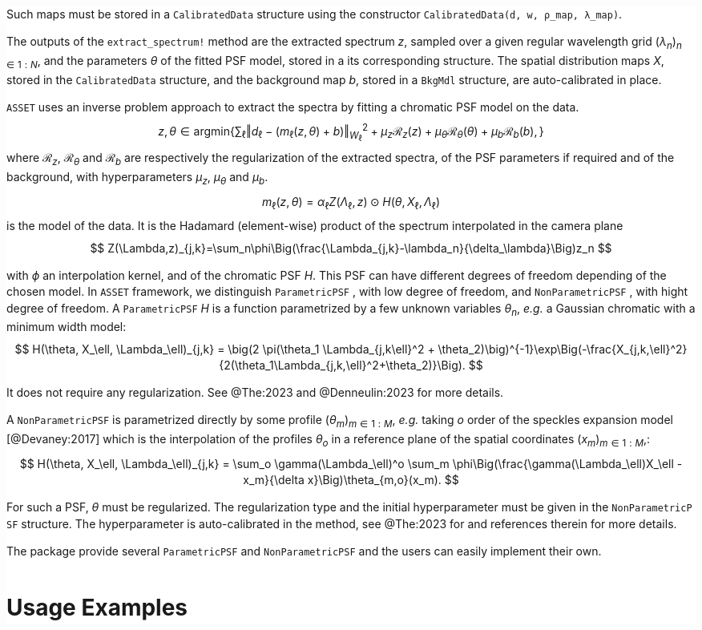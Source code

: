 Such maps must be stored in a `CalibratedData` structure using the constructor `CalibratedData(d, w, ρ_map, λ_map)`.

The outputs of the `extract_spectrum!` method are the extracted spectrum $z$, sampled over a given regular wavelength grid $(\lambda_n)_{n \in 1:N}$, and the parameters $\theta$ of the fitted PSF model, stored in a its corresponding structure. The spatial distribution maps $X$, stored in the  `CalibratedData` structure,  and the background map $b$, stored in a `BkgMdl` structure, are auto-calibrated in place.  

`ASSET` uses an inverse problem approach to extract the spectra by fitting a chromatic PSF model on the data.  
$$
z,\theta \in \mathrm{arg min} \Big\{\sum_\ell\Vert d_\ell - (m_\ell(z,\theta) + b)\Vert_{W_{\ell}}^2 + \mu_z\mathcal{R}_z(z) + \mu_\theta\mathcal{R}_\theta(\theta) + \mu_b\mathcal{R}_b(b), \Big\}
$$
where $\mathcal{R}_z$, $\mathcal{R}_\theta$ and $\mathcal{R}_b$ are respectively the regularization of the extracted spectra, of the PSF parameters if required and of the background, with hyperparameters $\mu_z$, $\mu_\theta$ and $\mu_b$. 
$$
m_\ell(z,\theta) = \alpha_\ell Z(\Lambda_\ell,z) \odot H(\theta, X_\ell, \Lambda_\ell)
$$
is the model of the data. It is the Hadamard (element-wise) product of the spectrum interpolated in the camera plane
$$
Z(\Lambda,z)_{j,k}=\sum_n\phi\Big(\frac{\Lambda_{j,k}-\lambda_n}{\delta_\lambda}\Big)z_n
$$

with $\phi$ an interpolation kernel, and of the chromatic PSF $H$. This PSF can have different degrees of freedom depending of the chosen model. In `ASSET` framework, we distinguish  `ParametricPSF` , with low degree of freedom, and `NonParametricPSF` , with hight degree of freedom.  A `ParametricPSF`  $H$ is a function parametrized by a few unknown variables $\theta_n$, *e.g.* a Gaussian chromatic with a minimum width model:
$$
H(\theta, X_\ell, \Lambda_\ell)_{j,k} = \big(2 \pi(\theta_1 \Lambda_{j,k\ell}^2 + \theta_2)\big)^{-1}\exp\Big(-\frac{X_{j,k,\ell}^2}{2(\theta_1\Lambda_{j,k,\ell}^2+\theta_2)}\Big).
$$

It does not require any regularization. See  @The:2023 and @Denneulin:2023 for more details. 

A `NonParametricPSF` is parametrized directly by some profile $(\theta_m)_{m \in  1:M}$,  *e.g.* taking $o$ order of the speckles expansion model [@Devaney:2017] which is the interpolation of the profiles $\theta_o$ in a reference plane of the spatial coordinates $(x_m)_{m \in 1:M}$,:
$$
H(\theta, X_\ell, \Lambda_\ell)_{j,k} = \sum_o \gamma(\Lambda_\ell)^o \sum_m \phi\Big(\frac{\gamma(\Lambda_\ell)X_\ell - x_m}{\delta x}\Big)\theta_{m,o}(x_m).
$$

For such a PSF, $\theta$ must be regularized. The regularization type and the initial hyperparameter must be given in the `NonParametricPSF` structure. The hyperparameter is  auto-calibrated in the method, see @The:2023 for and references therein for more details.

The package provide several `ParametricPSF` and `NonParametricPSF` and the users can easily implement their own. 

# Usage Examples

